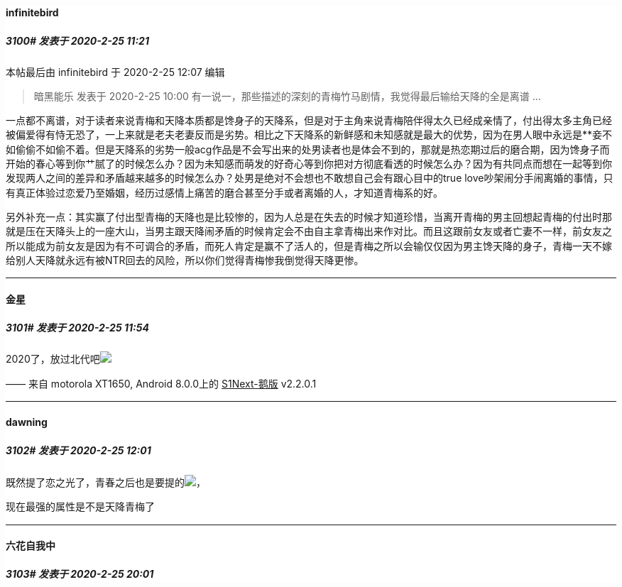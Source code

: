 ####  infinitebird  
##### 3100#       发表于 2020-2-25 11:21



 本帖最后由 infinitebird 于 2020-2-25 12:07 编辑 
<blockquote>暗黑能乐 发表于 2020-2-25 10:00
有一说一，那些描述的深刻的青梅竹马剧情，我觉得最后输给天降的全是离谱 ...</blockquote>

一点都不离谱，对于读者来说青梅和天降本质都是馋身子的天降系，但是对于主角来说青梅陪伴得太久已经成亲情了，付出得太多主角已经被偏爱得有恃无恐了，一上来就是老夫老妻反而是劣势。相比之下天降系的新鲜感和未知感就是最大的优势，因为在男人眼中永远是**妾不如偷偷不如偷不着。但是天降系的劣势一般acg作品是不会写出来的处男读者也是体会不到的，那就是热恋期过后的磨合期，因为馋身子而开始的春心等到你艹腻了的时候怎么办？因为未知感而萌发的好奇心等到你把对方彻底看透的时候怎么办？因为有共同点而想在一起等到你发现两人之间的差异和矛盾越来越多的时候怎么办？处男是绝对不会想也不敢想自己会有跟心目中的true love吵架闹分手闹离婚的事情，只有真正体验过恋爱乃至婚姻，经历过感情上痛苦的磨合甚至分手或者离婚的人，才知道青梅系的好。

另外补充一点：其实赢了付出型青梅的天降也是比较惨的，因为人总是在失去的时候才知道珍惜，当离开青梅的男主回想起青梅的付出时那就是压在天降头上的一座大山，当男主跟天降闹矛盾的时候肯定会不由自主拿青梅出来作对比。而且这跟前女友或者亡妻不一样，前女友之所以能成为前女友是因为有不可调合的矛盾，而死人肯定是赢不了活人的，但是青梅之所以会输仅仅因为男主馋天降的身子，青梅一天不嫁给别人天降就永远有被NTR回去的风险，所以你们觉得青梅惨我倒觉得天降更惨。







-----

####  金星  
##### 3101#       发表于 2020-2-25 11:54




2020了，放过北代吧<img src="https://static.saraba1st.com/image/smiley/face2017/067.png" referrerpolicy="no-referrer">

—— 来自 motorola XT1650, Android 8.0.0上的 [S1Next-鹅版](https://github.com/ykrank/S1-Next/releases) v2.2.0.1







-----

####  dawning  
##### 3102#       发表于 2020-2-25 12:01




既然提了恋之光了，青春之后也是要提的<img src="https://static.saraba1st.com/image/smiley/face2017/067.png" referrerpolicy="no-referrer">，


现在最强的属性是不是天降青梅了







-----

####  六花自我中  
##### 3103#       发表于 2020-2-25 20:01
